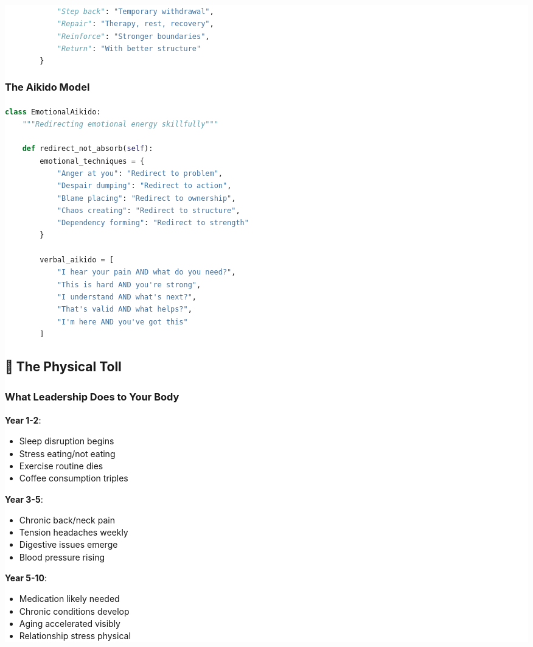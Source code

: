 ```python
            "Step back": "Temporary withdrawal",
            "Repair": "Therapy, rest, recovery",
            "Reinforce": "Stronger boundaries",
            "Return": "With better structure"
        }
```

### The Aikido Model

```python
class EmotionalAikido:
    """Redirecting emotional energy skillfully"""
    
    def redirect_not_absorb(self):
        emotional_techniques = {
            "Anger at you": "Redirect to problem",
            "Despair dumping": "Redirect to action",
            "Blame placing": "Redirect to ownership",
            "Chaos creating": "Redirect to structure",
            "Dependency forming": "Redirect to strength"
        }
        
        verbal_aikido = [
            "I hear your pain AND what do you need?",
            "This is hard AND you're strong",
            "I understand AND what's next?",
            "That's valid AND what helps?",
            "I'm here AND you've got this"
        ]
```

## 💊 The Physical Toll

### What Leadership Does to Your Body

**Year 1-2**: 
- Sleep disruption begins
- Stress eating/not eating
- Exercise routine dies
- Coffee consumption triples

**Year 3-5**:
- Chronic back/neck pain
- Tension headaches weekly
- Digestive issues emerge
- Blood pressure rising

**Year 5-10**:
- Medication likely needed
- Chronic conditions develop
- Aging accelerated visibly
- Relationship stress physical
